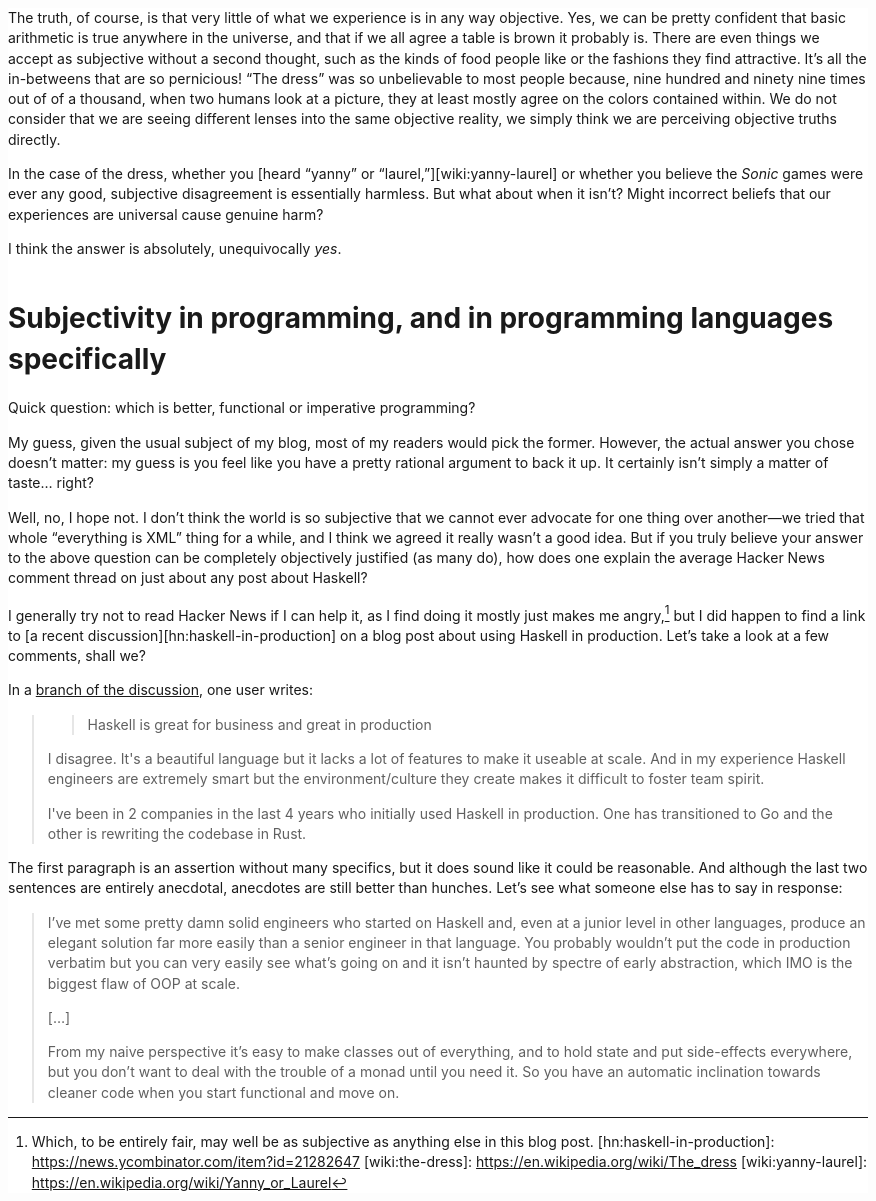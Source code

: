 The truth, of course, is that very little of what we experience is in any way objective. Yes, we can be pretty confident that basic arithmetic is true anywhere in the universe, and that if we all agree a table is brown it probably is. There are even things we accept as subjective without a second thought, such as the kinds of food people like or the fashions they find attractive. It’s all the in-betweens that are so pernicious! “The dress” was so unbelievable to most people because, nine hundred and ninety nine times out of of a thousand, when two humans look at a picture, they at least mostly agree on the colors contained within. We do not consider that we are seeing different lenses into the same objective reality, we simply think we are perceiving objective truths directly.

In the case of the dress, whether you [heard “yanny” or “laurel,”][wiki:yanny-laurel] or whether you believe the *Sonic* games were ever any good, subjective disagreement is essentially harmless. But what about when it isn’t? Might incorrect beliefs that our experiences are universal cause genuine harm?

I think the answer is absolutely, unequivocally *yes*.

# Subjectivity in programming, and in programming languages specifically

Quick question: which is better, functional or imperative programming?

My guess, given the usual subject of my blog, most of my readers would pick the former. However, the actual answer you chose doesn’t matter: my guess is you feel like you have a pretty rational argument to back it up. It certainly isn’t simply a matter of taste… right?

Well, no, I hope not. I don’t think the world is so subjective that we cannot ever advocate for one thing over another—we tried that whole “everything is XML” thing for a while, and I think we agreed it really wasn’t a good idea. But if you truly believe your answer to the above question can be completely objectively justified (as many do), how does one explain the average Hacker News comment thread on just about any post about Haskell?

I generally try not to read Hacker News if I can help it, as I find doing it mostly just makes me angry,[^2] but I did happen to find a link to [a recent discussion][hn:haskell-in-production] on a blog post about using Haskell in production. Let’s take a look at a few comments, shall we?

In a [branch of the discussion](https://news.ycombinator.com/item?id=21284383), one user writes:

> > Haskell is great for business and great in production
>
> I disagree. It's a beautiful language but it lacks a lot of features to make it useable at scale. And in my experience Haskell engineers are extremely smart but the environment/culture they create makes it difficult to foster team spirit.
>
> I've been in 2 companies in the last 4 years who initially used Haskell in production. One has transitioned to Go and the other is rewriting the codebase in Rust.

The first paragraph is an assertion without many specifics, but it does sound like it could be reasonable. And although the last two sentences are entirely anecdotal, anecdotes are still better than hunches. Let’s see what someone else has to say in response:

> I’ve met some pretty damn solid engineers who started on Haskell and, even at a junior level in other languages, produce an elegant solution far more easily than a senior engineer in that language. You probably wouldn’t put the code in production verbatim but you can very easily see what’s going on and it isn’t haunted by spectre of early abstraction, which IMO is the biggest flaw of OOP at scale.
>
> […]
>
> From my naive perspective it’s easy to make classes out of everything, and to hold state and put side-effects everywhere, but you don’t want to deal with the trouble of a monad until you need it. So you have an automatic inclination towards cleaner code when you start functional and move on.


[^1]: This is where I’m supposed to put a snarky footnote saying something like “obviously, the correct way is *blah*,” but you deserve better. So you, uh, get a *meta* snarky footnote instead.
[^2]: Which, to be entirely fair, may well be as subjective as anything else in this blog post.
[hn:haskell-in-production]: https://news.ycombinator.com/item?id=21282647
[wiki:the-dress]: https://en.wikipedia.org/wiki/The_dress
[wiki:yanny-laurel]: https://en.wikipedia.org/wiki/Yanny_or_Laurel